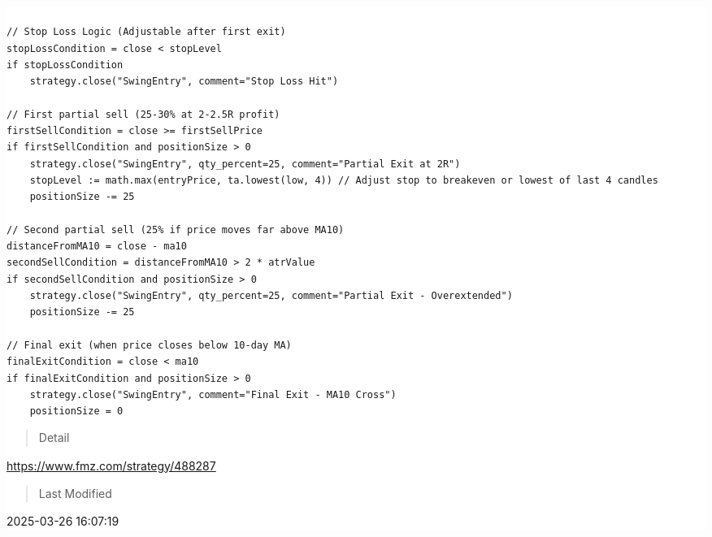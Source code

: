 ``` pinescript

// Stop Loss Logic (Adjustable after first exit)
stopLossCondition = close < stopLevel
if stopLossCondition
    strategy.close("SwingEntry", comment="Stop Loss Hit")

// First partial sell (25-30% at 2-2.5R profit)
firstSellCondition = close >= firstSellPrice
if firstSellCondition and positionSize > 0
    strategy.close("SwingEntry", qty_percent=25, comment="Partial Exit at 2R")
    stopLevel := math.max(entryPrice, ta.lowest(low, 4)) // Adjust stop to breakeven or lowest of last 4 candles
    positionSize -= 25

// Second partial sell (25% if price moves far above MA10)
distanceFromMA10 = close - ma10
secondSellCondition = distanceFromMA10 > 2 * atrValue
if secondSellCondition and positionSize > 0
    strategy.close("SwingEntry", qty_percent=25, comment="Partial Exit - Overextended")
    positionSize -= 25

// Final exit (when price closes below 10-day MA)
finalExitCondition = close < ma10
if finalExitCondition and positionSize > 0
    strategy.close("SwingEntry", comment="Final Exit - MA10 Cross")
    positionSize = 0

```

> Detail

https://www.fmz.com/strategy/488287

> Last Modified

2025-03-26 16:07:19
